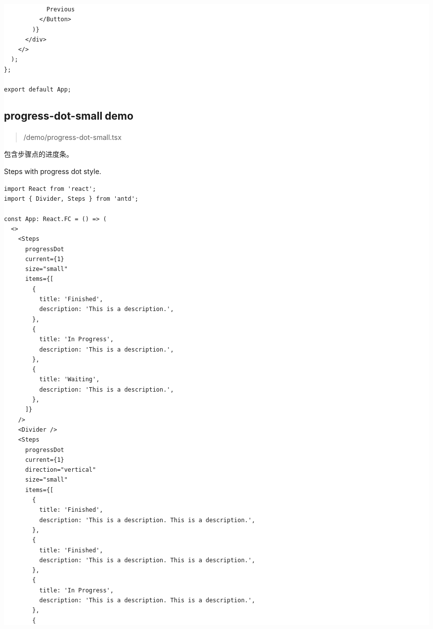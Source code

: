 ```tsx
            Previous
          </Button>
        )}
      </div>
    </>
  );
};

export default App;
```

## progress-dot-small demo
>/demo/progress-dot-small.tsx


包含步骤点的进度条。



Steps with progress dot style.
```tsx
import React from 'react';
import { Divider, Steps } from 'antd';

const App: React.FC = () => (
  <>
    <Steps
      progressDot
      current={1}
      size="small"
      items={[
        {
          title: 'Finished',
          description: 'This is a description.',
        },
        {
          title: 'In Progress',
          description: 'This is a description.',
        },
        {
          title: 'Waiting',
          description: 'This is a description.',
        },
      ]}
    />
    <Divider />
    <Steps
      progressDot
      current={1}
      direction="vertical"
      size="small"
      items={[
        {
          title: 'Finished',
          description: 'This is a description. This is a description.',
        },
        {
          title: 'Finished',
          description: 'This is a description. This is a description.',
        },
        {
          title: 'In Progress',
          description: 'This is a description. This is a description.',
        },
        {
```